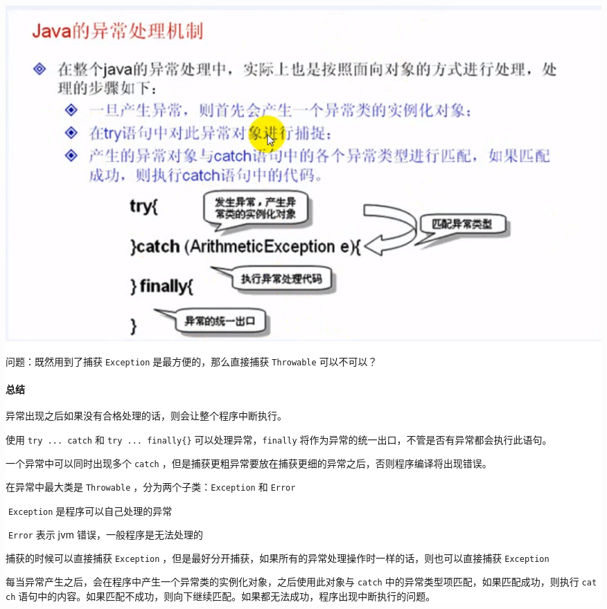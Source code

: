 ![image-20191208003317349](img/image-20191208003317349.png)



问题：既然用到了捕获 `Exception` 是最方便的，那么直接捕获  `Throwable` 可以不可以？





#### 总结

异常出现之后如果没有合格处理的话，则会让整个程序中断执行。

使用 `try ... catch` 和 `try ... finally{}` 可以处理异常，`finally` 将作为异常的统一出口，不管是否有异常都会执行此语句。

一个异常中可以同时出现多个 `catch` ，但是捕获更粗异常要放在捕获更细的异常之后，否则程序编译将出现错误。

在异常中最大类是 `Throwable` ，分为两个子类：`Exception` 和 `Error`

​	`Exception` 是程序可以自己处理的异常

​	`Error` 表示 jvm 错误，一般程序是无法处理的

捕获的时候可以直接捕获 `Exception` ，但是最好分开捕获，如果所有的异常处理操作时一样的话，则也可以直接捕获 `Exception`

每当异常产生之后，会在程序中产生一个异常类的实例化对象，之后使用此对象与 `catch` 中的异常类型项匹配，如果匹配成功，则执行 `catch` 语句中的内容。如果匹配不成功，则向下继续匹配。如果都无法成功，程序出现中断执行的问题。








